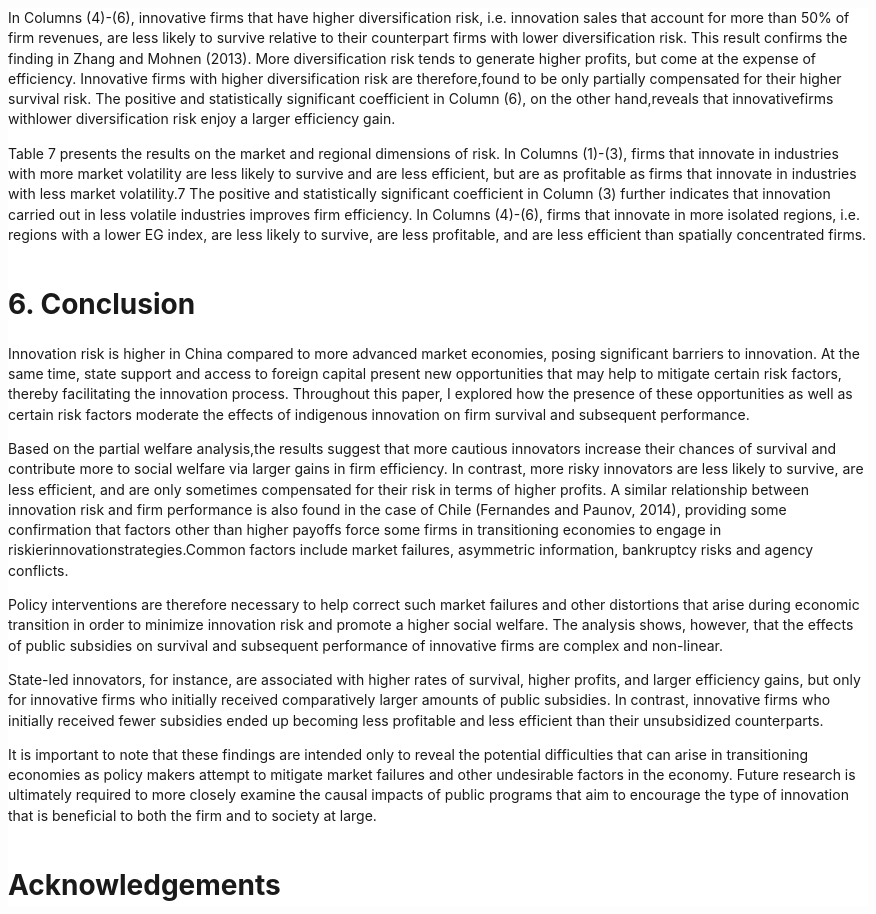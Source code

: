 In Columns (4)-(6), innovative firms that have higher diversification risk, i.e. innovation sales that account for more than $50\%$ of firm revenues, are less likely to survive relative to their counterpart firms with lower diversification risk. This result confirms the finding in Zhang and Mohnen (2013). More diversification risk tends to generate higher profits, but come at the expense of efficiency. Innovative firms with higher diversification risk are therefore,found to be only partially compensated for their higher survival risk. The positive and statistically significant coefficient in Column (6), on the other hand,reveals that innovativefirms withlower diversification risk enjoy a larger efficiency gain.  

Table 7 presents the results on the market and regional dimensions of risk. In Columns (1)-(3), firms that innovate in industries with more market volatility are less likely to survive and are less efficient, but are as profitable as firms that innovate in industries with less market volatility.7 The positive and statistically significant coefficient in Column (3) further indicates that innovation carried out in less volatile industries improves firm efficiency. In Columns (4)-(6), firms that innovate in more isolated regions, i.e. regions with a lower EG index, are less likely to survive, are less profitable, and are less efficient than spatially concentrated firms.  

# 6. Conclusion  

Innovation risk is higher in China compared to more advanced market economies, posing significant barriers to innovation. At the same time, state support and access to foreign capital present new opportunities that may help to mitigate certain risk factors, thereby facilitating the innovation process. Throughout this paper, I explored how the presence of these opportunities as well as certain risk factors moderate the effects of indigenous innovation on firm survival and subsequent performance.  

Based on the partial welfare analysis,the results suggest that more cautious innovators increase their chances of survival and contribute more to social welfare via larger gains in firm efficiency. In contrast, more risky innovators are less likely to survive, are less efficient, and are only sometimes compensated for their risk in terms of higher profits. A similar relationship between innovation risk and firm performance is also found in the case of Chile (Fernandes and Paunov, 2014), providing some confirmation that factors other than higher payoffs force some firms in transitioning economies to engage in riskierinnovationstrategies.Common factors include market failures, asymmetric information, bankruptcy risks and agency conflicts.  

Policy interventions are therefore necessary to help correct such market failures and other distortions that arise during economic transition in order to minimize innovation risk and promote a higher social welfare. The analysis shows, however, that the effects of public subsidies on survival and subsequent performance of innovative firms are complex and non-linear.  

State-led innovators, for instance, are associated with higher rates of survival, higher profits, and larger efficiency gains, but only for innovative firms who initially received comparatively larger amounts of public subsidies. In contrast, innovative firms who initially received fewer subsidies ended up becoming less profitable and less efficient than their unsubsidized counterparts.  

It is important to note that these findings are intended only to reveal the potential difficulties that can arise in transitioning economies as policy makers attempt to mitigate market failures and other undesirable factors in the economy. Future research is ultimately required to more closely examine the causal impacts of public programs that aim to encourage the type of innovation that is beneficial to both the firm and to society at large.  

# Acknowledgements  
